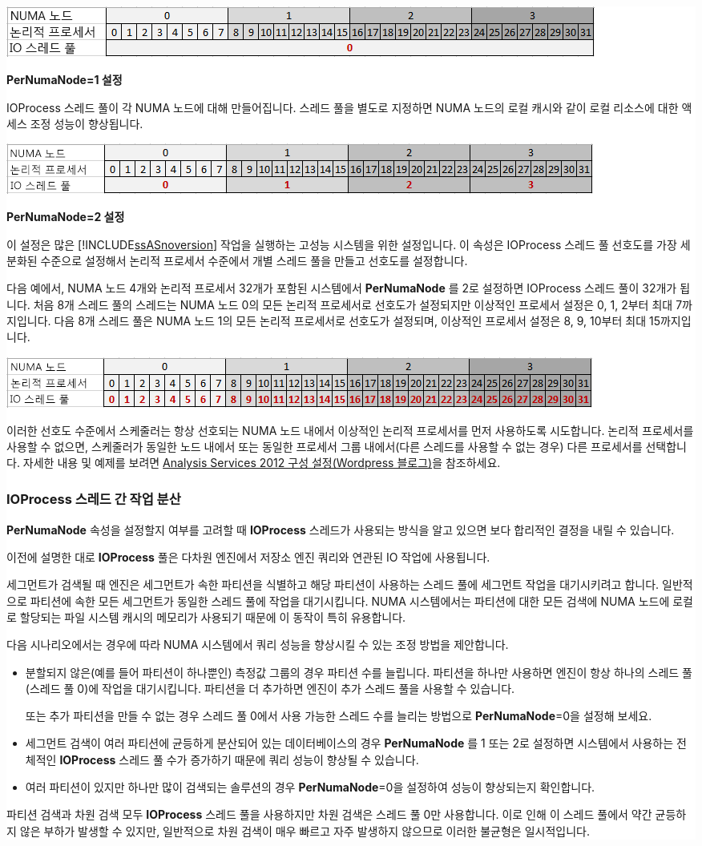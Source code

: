  ![Numa, 프로세서 및 스레드 풀 항목](../../analysis-services/server-properties/media/ssas-threadpool-numaex0.PNG "Numa, 프로세서 및 스레드 풀 항목")  
  
 **PerNumaNode=1 설정**  
  
 IOProcess 스레드 풀이 각 NUMA 노드에 대해 만들어집니다. 스레드 풀을 별도로 지정하면 NUMA 노드의 로컬 캐시와 같이 로컬 리소스에 대한 액세스 조정 성능이 향상됩니다.  
  
 ![Numa, 프로세서 및 스레드 풀 항목](../../analysis-services/server-properties/media/ssas-threadpool-numaex1.PNG "Numa, 프로세서 및 스레드 풀 항목")  
  
 **PerNumaNode=2 설정**  
  
 이 설정은 많은 [!INCLUDE[ssASnoversion](../../includes/ssasnoversion-md.md)] 작업을 실행하는 고성능 시스템을 위한 설정입니다. 이 속성은 IOProcess 스레드 풀 선호도를 가장 세분화된 수준으로 설정해서 논리적 프로세서 수준에서 개별 스레드 풀을 만들고 선호도를 설정합니다.  
  
 다음 예에서,  NUMA  노드 4개와 논리적 프로세서 32개가 포함된 시스템에서 **PerNumaNode** 를 2로 설정하면 IOProcess  스레드 풀이 32개가 됩니다. 처음 8개 스레드 풀의 스레드는 NUMA 노드 0의 모든 논리적 프로세서로 선호도가 설정되지만 이상적인 프로세서 설정은 0, 1, 2부터 최대 7까지입니다. 다음 8개 스레드 풀은 NUMA 노드 1의 모든 논리적 프로세서로 선호도가 설정되며, 이상적인 프로세서 설정은 8, 9, 10부터 최대 15까지입니다.  
  
 ![Numa, 프로세서 및 스레드 풀 항목](../../analysis-services/server-properties/media/ssas-threadpool-numaex2.PNG "Numa, 프로세서 및 스레드 풀 항목")  
  
 이러한 선호도 수준에서 스케줄러는 항상 선호되는 NUMA 노드 내에서 이상적인 논리적 프로세서를 먼저 사용하도록 시도합니다. 논리적 프로세서를 사용할 수 없으면, 스케줄러가 동일한 노드 내에서 또는 동일한 프로세서 그룹 내에서(다른 스레드를 사용할 수 없는 경우) 다른 프로세서를 선택합니다. 자세한 내용 및 예제를 보려면 [Analysis Services 2012 구성 설정(Wordpress 블로그)](http://go.microsoft.com/fwlink/?LinkId=330387)을 참조하세요.  
  
###  <a name="bkmk_workdistrib"></a> IOProcess 스레드 간 작업 분산  
 **PerNumaNode** 속성을 설정할지 여부를 고려할 때 **IOProcess** 스레드가 사용되는 방식을 알고 있으면 보다 합리적인 결정을 내릴 수 있습니다.  
  
 이전에 설명한 대로 **IOProcess** 풀은 다차원 엔진에서 저장소 엔진 쿼리와 연관된 IO  작업에 사용됩니다.  
  
 세그먼트가 검색될 때 엔진은 세그먼트가 속한 파티션을 식별하고 해당 파티션이 사용하는 스레드 풀에 세그먼트 작업을 대기시키려고 합니다. 일반적으로 파티션에 속한 모든 세그먼트가 동일한 스레드 풀에 작업을 대기시킵니다. NUMA 시스템에서는 파티션에 대한 모든 검색에 NUMA 노드에 로컬로 할당되는 파일 시스템 캐시의 메모리가 사용되기 때문에 이 동작이 특히 유용합니다.  
  
 다음 시나리오에서는 경우에 따라 NUMA 시스템에서 쿼리 성능을 향상시킬 수 있는 조정 방법을 제안합니다.  
  
-   분할되지 않은(예를 들어 파티션이 하나뿐인) 측정값 그룹의 경우 파티션 수를 늘립니다. 파티션을 하나만 사용하면 엔진이 항상 하나의 스레드 풀(스레드 풀 0)에 작업을 대기시킵니다. 파티션을 더 추가하면 엔진이 추가 스레드 풀을 사용할 수 있습니다.  
  
     또는 추가 파티션을 만들 수 없는 경우 스레드 풀 0에서 사용 가능한 스레드 수를 늘리는 방법으로 **PerNumaNode**=0을 설정해 보세요.  
  
-   세그먼트 검색이 여러 파티션에 균등하게 분산되어 있는 데이터베이스의 경우 **PerNumaNode** 를 1  또는 2로 설정하면 시스템에서 사용하는 전체적인 **IOProcess** 스레드 풀 수가 증가하기 때문에 쿼리 성능이 향상될 수 있습니다.  
  
-   여러 파티션이 있지만 하나만 많이 검색되는 솔루션의 경우 **PerNumaNode**=0을 설정하여 성능이 향상되는지 확인합니다.  
  
 파티션 검색과 차원 검색 모두 **IOProcess** 스레드 풀을 사용하지만 차원 검색은 스레드 풀 0만 사용합니다. 이로 인해 이 스레드 풀에서 약간 균등하지 않은 부하가 발생할 수 있지만, 일반적으로 차원 검색이 매우 빠르고 자주 발생하지 않으므로 이러한 불균형은 일시적입니다.  
  